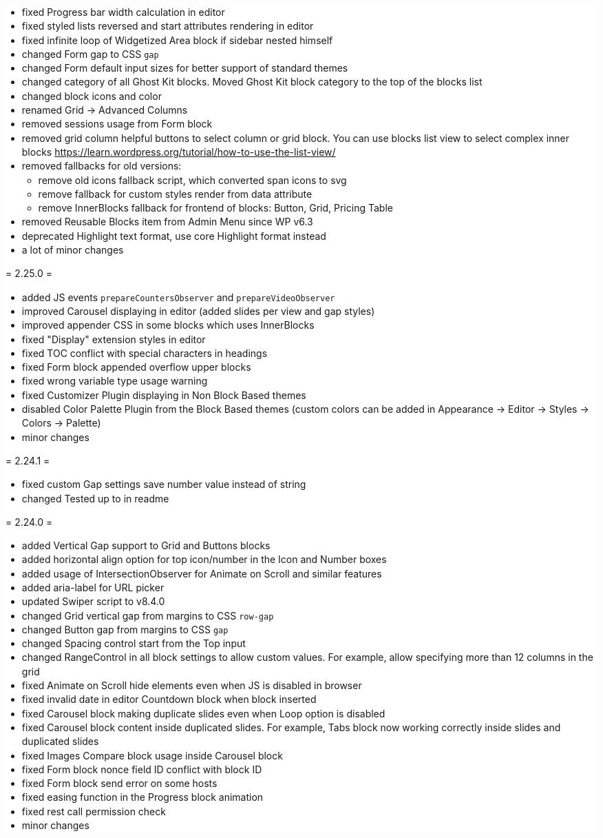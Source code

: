 * fixed Progress bar width calculation in editor
* fixed styled lists reversed and start attributes rendering in editor
* fixed infinite loop of Widgetized Area block if sidebar nested himself
* changed Form gap to CSS `gap`
* changed Form default input sizes for better support of standard themes
* changed category of all Ghost Kit blocks. Moved Ghost Kit block category to the top of the blocks list
* changed block icons and color
* renamed Grid → Advanced Columns
* removed sessions usage from Form block
* removed grid column helpful buttons to select column or grid block. You can use blocks list view to select complex inner blocks <https://learn.wordpress.org/tutorial/how-to-use-the-list-view/>
* removed fallbacks for old versions:
  * remove old icons fallback script, which converted span icons to svg
  * remove fallback for custom styles render from data attribute
  * remove InnerBlocks fallback for frontend of blocks: Button, Grid, Pricing Table
* removed Reusable Blocks item from Admin Menu since WP v6.3
* deprecated Highlight text format, use core Highlight format instead
* a lot of minor changes

= 2.25.0 =

* added JS events `prepareCountersObserver` and `prepareVideoObserver`
* improved Carousel displaying in editor (added slides per view and gap styles)
* improved appender CSS in some blocks which uses InnerBlocks
* fixed "Display" extension styles in editor
* fixed TOC conflict with special characters in headings
* fixed Form block appended overflow upper blocks
* fixed wrong variable type usage warning
* fixed Customizer Plugin displaying in Non Block Based themes
* disabled Color Palette Plugin from the Block Based themes (custom colors can be added in Appearance → Editor → Styles → Colors → Palette)
* minor changes

= 2.24.1 =

* fixed custom Gap settings save number value instead of string
* changed Tested up to in readme

= 2.24.0 =

* added Vertical Gap support to Grid and Buttons blocks
* added horizontal align option for top icon/number in the Icon and Number boxes
* added usage of IntersectionObserver for Animate on Scroll and similar features
* added aria-label for URL picker
* updated Swiper script to v8.4.0
* changed Grid vertical gap from margins to CSS `row-gap`
* changed Button gap from margins to CSS `gap`
* changed Spacing control start from the Top input
* changed RangeControl in all block settings to allow custom values. For example, allow specifying more than 12 columns in the grid
* fixed Animate on Scroll hide elements even when JS is disabled in browser
* fixed invalid date in editor Countdown block when block inserted
* fixed Carousel block making duplicate slides even when Loop option is disabled
* fixed Carousel block content inside duplicated slides. For example, Tabs block now working correctly inside slides and duplicated slides
* fixed Images Compare block usage inside Carousel block
* fixed Form block nonce field ID conflict with block ID
* fixed Form block send error on some hosts
* fixed easing function in the Progress block animation
* fixed rest call permission check
* minor changes
